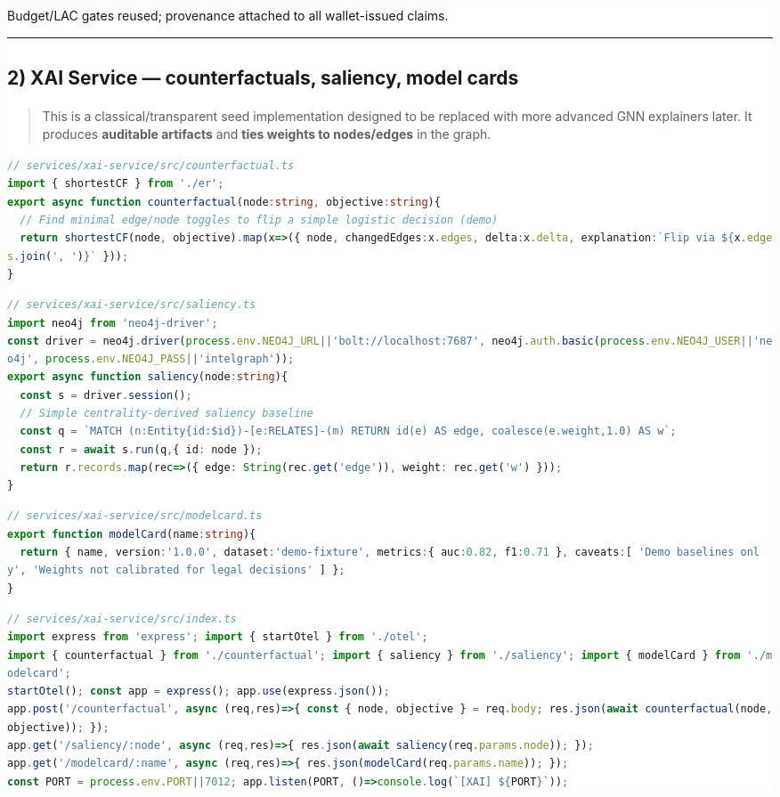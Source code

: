 Budget/LAC gates reused; provenance attached to all wallet-issued claims.

---

## 2) XAI Service — counterfactuals, saliency, model cards
> This is a classical/transparent seed implementation designed to be replaced with more advanced GNN explainers later. It produces **auditable artifacts** and **ties weights to nodes/edges** in the graph.

```ts
// services/xai-service/src/counterfactual.ts
import { shortestCF } from './er';
export async function counterfactual(node:string, objective:string){
  // Find minimal edge/node toggles to flip a simple logistic decision (demo)
  return shortestCF(node, objective).map(x=>({ node, changedEdges:x.edges, delta:x.delta, explanation:`Flip via ${x.edges.join(', ')}` }));
}
```

```ts
// services/xai-service/src/saliency.ts
import neo4j from 'neo4j-driver';
const driver = neo4j.driver(process.env.NEO4J_URL||'bolt://localhost:7687', neo4j.auth.basic(process.env.NEO4J_USER||'neo4j', process.env.NEO4J_PASS||'intelgraph'));
export async function saliency(node:string){
  const s = driver.session();
  // Simple centrality-derived saliency baseline
  const q = `MATCH (n:Entity{id:$id})-[e:RELATES]-(m) RETURN id(e) AS edge, coalesce(e.weight,1.0) AS w`;
  const r = await s.run(q,{ id: node });
  return r.records.map(rec=>({ edge: String(rec.get('edge')), weight: rec.get('w') }));
}
```

```ts
// services/xai-service/src/modelcard.ts
export function modelCard(name:string){
  return { name, version:'1.0.0', dataset:'demo-fixture', metrics:{ auc:0.82, f1:0.71 }, caveats:[ 'Demo baselines only', 'Weights not calibrated for legal decisions' ] };
}
```

```ts
// services/xai-service/src/index.ts
import express from 'express'; import { startOtel } from './otel';
import { counterfactual } from './counterfactual'; import { saliency } from './saliency'; import { modelCard } from './modelcard';
startOtel(); const app = express(); app.use(express.json());
app.post('/counterfactual', async (req,res)=>{ const { node, objective } = req.body; res.json(await counterfactual(node,objective)); });
app.get('/saliency/:node', async (req,res)=>{ res.json(await saliency(req.params.node)); });
app.get('/modelcard/:name', async (req,res)=>{ res.json(modelCard(req.params.name)); });
const PORT = process.env.PORT||7012; app.listen(PORT, ()=>console.log(`[XAI] ${PORT}`));
```
